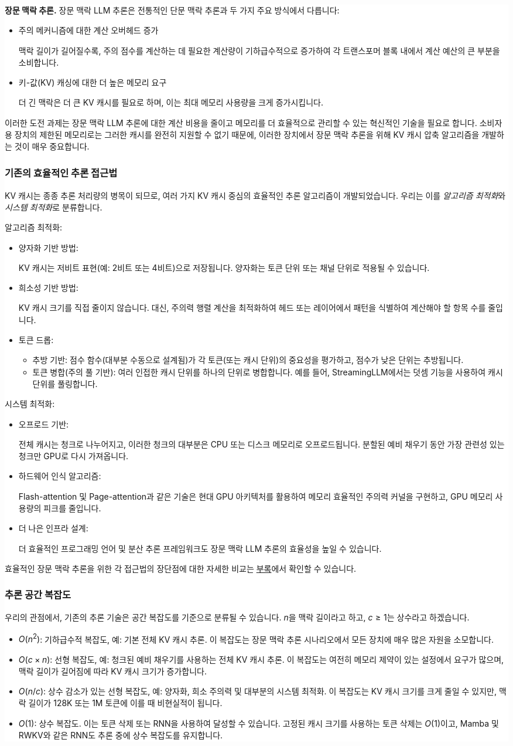**장문 맥락 추론.** 장문 맥락 LLM 추론은 전통적인 단문 맥락 추론과 두 가지 주요 방식에서 다릅니다:

- 주의 메커니즘에 대한 계산 오버헤드 증가
    
    맥락 길이가 길어질수록, 주의 점수를 계산하는 데 필요한 계산량이 기하급수적으로 증가하여 각 트랜스포머 블록 내에서 계산 예산의 큰 부분을 소비합니다.

- 키-값(KV) 캐싱에 대한 더 높은 메모리 요구

    더 긴 맥락은 더 큰 KV 캐시를 필요로 하며, 이는 최대 메모리 사용량을 크게 증가시킵니다.

이러한 도전 과제는 장문 맥락 LLM 추론에 대한 계산 비용을 줄이고 메모리를 더 효율적으로 관리할 수 있는 혁신적인 기술을 필요로 합니다. 소비자용 장치의 제한된 메모리로는 그러한 캐시를 완전히 지원할 수 없기 때문에, 이러한 장치에서 장문 맥락 추론을 위해 KV 캐시 압축 알고리즘을 개발하는 것이 매우 중요합니다.

### 기존의 효율적인 추론 접근법

KV 캐시는 종종 추론 처리량의 병목이 되므로, 여러 가지 KV 캐시 중심의 효율적인 추론 알고리즘이 개발되었습니다. 우리는 이를 *알고리즘 최적화*와 *시스템 최적화*로 분류합니다.

알고리즘 최적화:

- 양자화 기반 방법:

    KV 캐시는 저비트 표현(예: 2비트 또는 4비트)으로 저장됩니다. 양자화는 토큰 단위 또는 채널 단위로 적용될 수 있습니다.

- 희소성 기반 방법:

    KV 캐시 크기를 직접 줄이지 않습니다. 대신, 주의력 행렬 계산을 최적화하여 헤드 또는 레이어에서 패턴을 식별하여 계산해야 할 항목 수를 줄입니다.

- 토큰 드롭:
    - 추방 기반: 점수 함수(대부분 수동으로 설계됨)가 각 토큰(또는 캐시 단위)의 중요성을 평가하고, 점수가 낮은 단위는 추방됩니다.
    - 토큰 병합(주의 풀 기반): 여러 인접한 캐시 단위를 하나의 단위로 병합합니다. 예를 들어, StreamingLLM에서는 덧셈 기능을 사용하여 캐시 단위를 풀링합니다.

시스템 최적화:

- 오프로드 기반:

    전체 캐시는 청크로 나누어지고, 이러한 청크의 대부분은 CPU 또는 디스크 메모리로 오프로드됩니다. 분할된 예비 채우기 동안 가장 관련성 있는 청크만 GPU로 다시 가져옵니다.

- 하드웨어 인식 알고리즘:

    Flash-attention 및 Page-attention과 같은 기술은 현대 GPU 아키텍처를 활용하여 메모리 효율적인 주의력 커널을 구현하고, GPU 메모리 사용량의 피크를 줄입니다.

- 더 나은 인프라 설계:

    더 효율적인 프로그래밍 언어 및 분산 추론 프레임워크도 장문 맥락 LLM 추론의 효율성을 높일 수 있습니다.

효율적인 장문 맥락 추론을 위한 각 접근법의 장단점에 대한 자세한 비교는 [부록](#appendix)에서 확인할 수 있습니다.

### 추론 공간 복잡도

우리의 관점에서, 기존의 추론 기술은 공간 복잡도를 기준으로 분류될 수 있습니다. $n$을 맥락 길이라고 하고, $c\geq 1$는 상수라고 하겠습니다.

- $O(n^2)$: 기하급수적 복잡도, 예: 기본 전체 KV 캐시 추론. 이 복잡도는 장문 맥락 추론 시나리오에서 모든 장치에 매우 많은 자원을 소모합니다.

- $O(c\times n)$: 선형 복잡도, 예: 청크된 예비 채우기를 사용하는 전체 KV 캐시 추론. 이 복잡도는 여전히 메모리 제약이 있는 설정에서 요구가 많으며, 맥락 길이가 길어짐에 따라 KV 캐시 크기가 증가합니다.

- $O(n/c)$: 상수 감소가 있는 선형 복잡도, 예: 양자화, 희소 주의력 및 대부분의 시스템 최적화. 이 복잡도는 KV 캐시 크기를 크게 줄일 수 있지만, 맥락 길이가 128K 또는 1M 토큰에 이를 때 비현실적이 됩니다.

- $O(1)$: 상수 복잡도. 이는 토큰 삭제 또는 RNN을 사용하여 달성할 수 있습니다. 고정된 캐시 크기를 사용하는 토큰 삭제는 $O(1)$이고, Mamba 및 RWKV와 같은 RNN도 추론 중에 상수 복잡도를 유지합니다.
